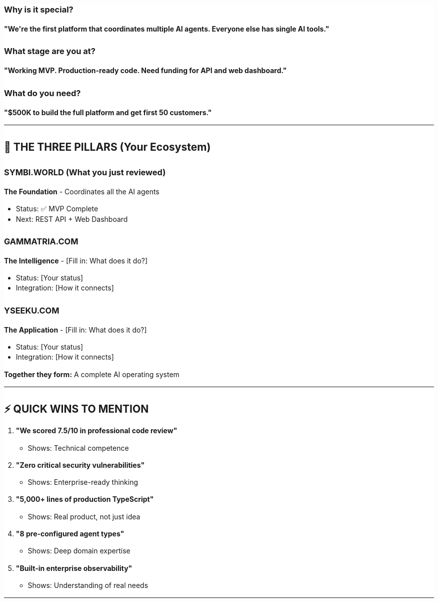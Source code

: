 ### Why is it special?
**"We're the first platform that coordinates multiple AI agents. Everyone else has single AI tools."**

### What stage are you at?
**"Working MVP. Production-ready code. Need funding for API and web dashboard."**

### What do you need?
**"$500K to build the full platform and get first 50 customers."**

---

## 🎯 THE THREE PILLARS (Your Ecosystem)

### SYMBI.WORLD (What you just reviewed)
**The Foundation** - Coordinates all the AI agents
- Status: ✅ MVP Complete
- Next: REST API + Web Dashboard

### GAMMATRIA.COM
**The Intelligence** - [Fill in: What does it do?]
- Status: [Your status]
- Integration: [How it connects]

### YSEEKU.COM
**The Application** - [Fill in: What does it do?]
- Status: [Your status]
- Integration: [How it connects]

**Together they form:** A complete AI operating system

---

## ⚡ QUICK WINS TO MENTION

1. **"We scored 7.5/10 in professional code review"**
   - Shows: Technical competence

2. **"Zero critical security vulnerabilities"**
   - Shows: Enterprise-ready thinking

3. **"5,000+ lines of production TypeScript"**
   - Shows: Real product, not just idea

4. **"8 pre-configured agent types"**
   - Shows: Deep domain expertise

5. **"Built-in enterprise observability"**
   - Shows: Understanding of real needs

---
